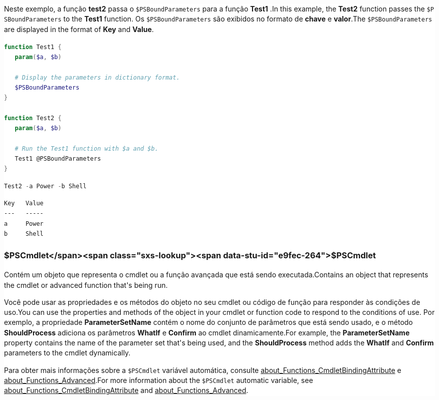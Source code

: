 <span data-ttu-id="e9fec-262">Neste exemplo, a função **test2** passa o `$PSBoundParameters` para a função **Test1** .</span><span class="sxs-lookup"><span data-stu-id="e9fec-262">In this example, the **Test2** function passes the `$PSBoundParameters` to the **Test1** function.</span></span> <span data-ttu-id="e9fec-263">Os `$PSBoundParameters` são exibidos no formato de **chave** e **valor**.</span><span class="sxs-lookup"><span data-stu-id="e9fec-263">The `$PSBoundParameters` are displayed in the format of **Key** and **Value**.</span></span>

```powershell
function Test1 {
   param($a, $b)

   # Display the parameters in dictionary format.
   $PSBoundParameters
}

function Test2 {
   param($a, $b)

   # Run the Test1 function with $a and $b.
   Test1 @PSBoundParameters
}
```

```powershell
Test2 -a Power -b Shell
```

```Output
Key   Value
---   -----
a     Power
b     Shell
```

### <a name="pscmdlet"></a><span data-ttu-id="e9fec-264">$PSCmdlet</span><span class="sxs-lookup"><span data-stu-id="e9fec-264">$PSCmdlet</span></span>

<span data-ttu-id="e9fec-265">Contém um objeto que representa o cmdlet ou a função avançada que está sendo executada.</span><span class="sxs-lookup"><span data-stu-id="e9fec-265">Contains an object that represents the cmdlet or advanced function that's being run.</span></span>

<span data-ttu-id="e9fec-266">Você pode usar as propriedades e os métodos do objeto no seu cmdlet ou código de função para responder às condições de uso.</span><span class="sxs-lookup"><span data-stu-id="e9fec-266">You can use the properties and methods of the object in your cmdlet or function code to respond to the conditions of use.</span></span> <span data-ttu-id="e9fec-267">Por exemplo, a propriedade **ParameterSetName** contém o nome do conjunto de parâmetros que está sendo usado, e o método **ShouldProcess** adiciona os parâmetros **WhatIf** e **Confirm** ao cmdlet dinamicamente.</span><span class="sxs-lookup"><span data-stu-id="e9fec-267">For example, the **ParameterSetName** property contains the name of the parameter set that's being used, and the **ShouldProcess** method adds the **WhatIf** and **Confirm** parameters to the cmdlet dynamically.</span></span>

<span data-ttu-id="e9fec-268">Para obter mais informações sobre a `$PSCmdlet` variável automática, consulte [about_Functions_CmdletBindingAttribute](about_Functions_CmdletBindingAttribute.md) e [about_Functions_Advanced](about_Functions_Advanced.md).</span><span class="sxs-lookup"><span data-stu-id="e9fec-268">For more information about the `$PSCmdlet` automatic variable, see [about_Functions_CmdletBindingAttribute](about_Functions_CmdletBindingAttribute.md) and [about_Functions_Advanced](about_Functions_Advanced.md).</span></span>
